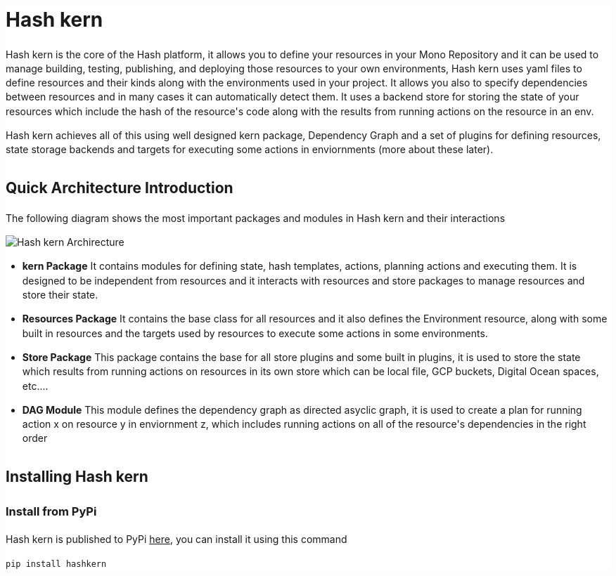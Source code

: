 # Hash kern

Hash kern is the core of the Hash platform, it allows you to define your resources in your Mono Repository and
it can be used to manage building, testing, publishing, and deploying those resources to your own environments,
Hash kern uses yaml files to define resources and their kinds along with the environments used in your project.
It allows you also to specify dependencies between resources and in many cases it can automatically detect
them. It uses a backend store for storing the state of your resources which include the hash of the resource's
code along with the results from running actions on the resource in an env.

Hash kern achieves all of this using well designed kern package, Dependency Graph and a set of plugins for defining
resources, state storage backends and targets for executing some actions in enviornments (more about these later).

## Quick Architecture Introduction

The following diagram shows the most important packages and modules in Hash kern and their interactions

![Hash kern Archirecture](assets/hashkern.jpg "Hash kern Archirecture")

* **kern Package** It contains modules for defining state, hash templates, actions, planning actions and executing them.
It is designed to be independent from resources and it interacts with resources and store packages to manage resources and store their state.

* **Resources Package** It contains the base class for all resources and it also defines the Environment resource, along with some built in resources and the targets used by resources to execute some actions in some environments.

* **Store Package** This package contains the base for all store plugins and some built in plugins, it is used to store the state which results from running actions on resources in its own store which can be local file, GCP buckets, Digital Ocean spaces, etc....

* **DAG Module** This module defines the dependency graph as directed asyclic graph, it is used to create a plan for running action x on resource y in enviornment z, which includes running actions on all of the resource's dependencies in the right order

## Installing Hash kern

### Install from PyPi

Hash kern is published to PyPi [here](https://pypi.org/project/hashkern/), you can install it using this command

```bash
pip install hashkern
```
